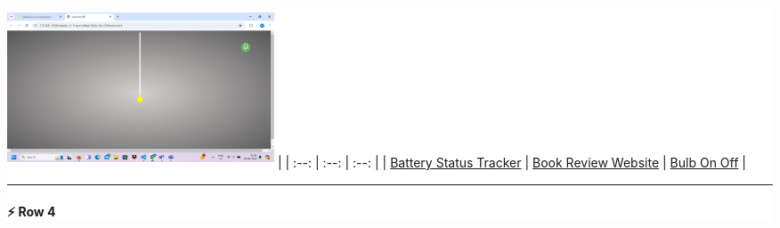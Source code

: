 <img src="/projects/javascript/(projects)/bulb-on-off/screenshot.webp" width="300px" height="180px"> |
| :--: | :--: | :--: |
| [Battery Status Tracker](./projects/javascript/(projects)/battery-status-tracker) | [Book Review Website](./projects/javascript/(projects)/book-review-website) | [Bulb On Off](./projects/javascript/(projects)/bulb-on-off) |

---

#### :zap: Row 4
